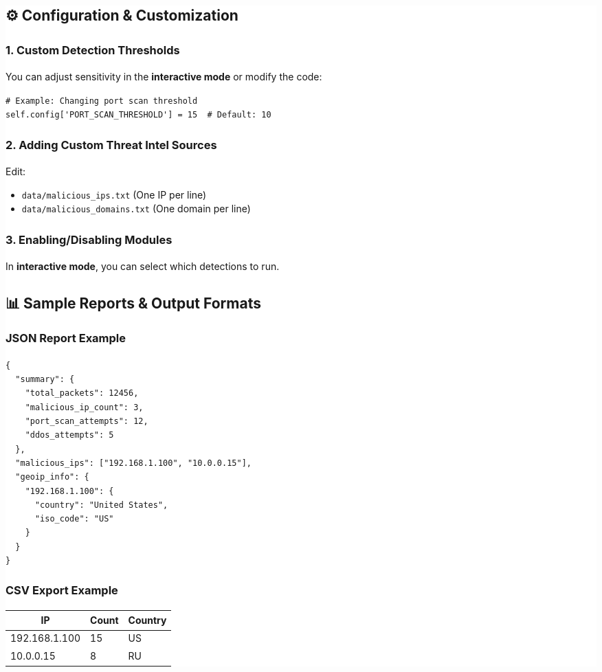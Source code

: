  <h2 id="configuration--customization">⚙️ Configuration & Customization</h2>
    
  <h3>1. Custom Detection Thresholds</h3>
    <p>You can adjust sensitivity in the <strong>interactive mode</strong> or modify the code:</p>
    <pre><code class="language-python"># Example: Changing port scan threshold
self.config['PORT_SCAN_THRESHOLD'] = 15  # Default: 10</code></pre>
    
  <h3>2. Adding Custom Threat Intel Sources</h3>
    <p>Edit:</p>
    <ul>
        <li><code>data/malicious_ips.txt</code> (One IP per line)</li>
        <li><code>data/malicious_domains.txt</code> (One domain per line)</li>
    </ul>
    
  <h3>3. Enabling/Disabling Modules</h3>
    <p>In <strong>interactive mode</strong>, you can select which detections to run.</p>

  <h2 id="sample-reports--output-formats">📊 Sample Reports & Output Formats</h2>
    
  <h3>JSON Report Example</h3>
    <pre><code class="language-json">{
  "summary": {
    "total_packets": 12456,
    "malicious_ip_count": 3,
    "port_scan_attempts": 12,
    "ddos_attempts": 5
  },
  "malicious_ips": ["192.168.1.100", "10.0.0.15"],
  "geoip_info": {
    "192.168.1.100": {
      "country": "United States",
      "iso_code": "US"
    }
  }
}</code></pre>
    
  <h3>CSV Export Example</h3>
    <table>
        <thead>
            <tr>
                <th>IP</th>
                <th>Count</th>
                <th>Country</th>
            </tr>
        </thead>
        <tbody>
            <tr>
                <td>192.168.1.100</td>
                <td>15</td>
                <td>US</td>
            </tr>
            <tr>
                <td>10.0.0.15</td>
                <td>8</td>
                <td>RU</td>
            </tr>
        </tbody>
    </table>
